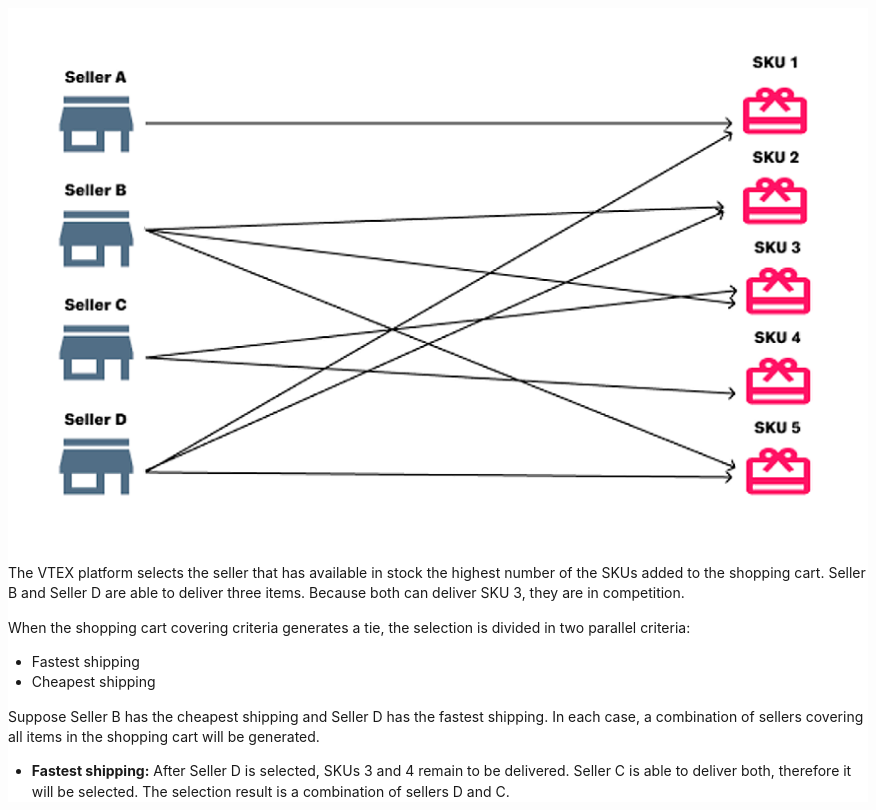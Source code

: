 ![print_selecao_seller_white_label_3](https://raw.githubusercontent.com/vtexdocs/help-center-content/refs/heads/main/docs/en/tutorials/omnichannel/omnichannel-overview/white-label-sellers-selection_3.png)

The VTEX platform selects the seller that has available in stock the highest number of the SKUs added to the shopping cart. Seller B and Seller D are able to deliver three items. Because both can deliver SKU 3, they are in competition.

When the shopping cart covering criteria generates a tie, the selection is divided in two parallel criteria:

- Fastest shipping
- Cheapest shipping

Suppose Seller B has the cheapest shipping and Seller D has the fastest shipping. In each case, a combination of sellers covering all items in the shopping cart will be generated.

- **Fastest shipping:** After Seller D is selected, SKUs 3 and 4 remain to be delivered. Seller C is able to deliver both, therefore it will be selected. The selection result is a combination of sellers D and C.
